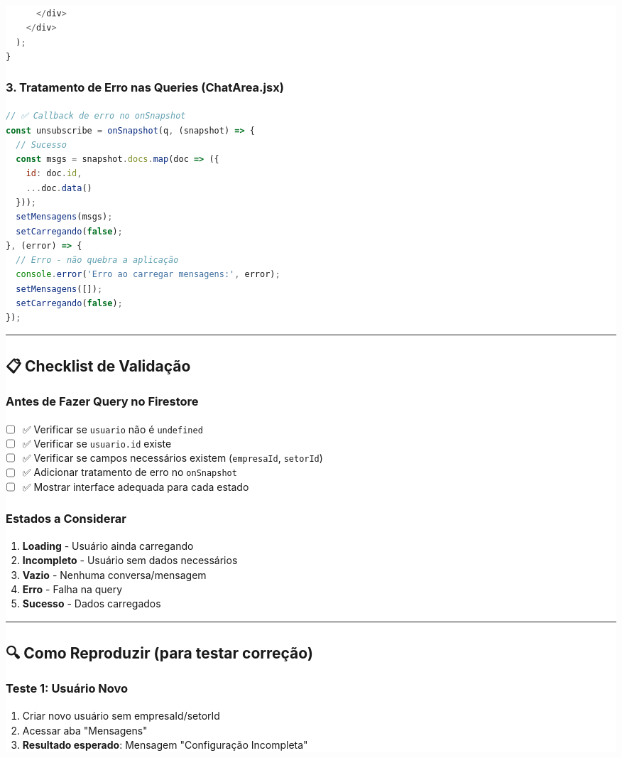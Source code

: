 ```javascript
      </div>
    </div>
  );
}
```

### 3. Tratamento de Erro nas Queries (ChatArea.jsx)

```javascript
// ✅ Callback de erro no onSnapshot
const unsubscribe = onSnapshot(q, (snapshot) => {
  // Sucesso
  const msgs = snapshot.docs.map(doc => ({
    id: doc.id,
    ...doc.data()
  }));
  setMensagens(msgs);
  setCarregando(false);
}, (error) => {
  // Erro - não quebra a aplicação
  console.error('Erro ao carregar mensagens:', error);
  setMensagens([]);
  setCarregando(false);
});
```

---

## 📋 Checklist de Validação

### Antes de Fazer Query no Firestore

- [ ] ✅ Verificar se `usuario` não é `undefined`
- [ ] ✅ Verificar se `usuario.id` existe
- [ ] ✅ Verificar se campos necessários existem (`empresaId`, `setorId`)
- [ ] ✅ Adicionar tratamento de erro no `onSnapshot`
- [ ] ✅ Mostrar interface adequada para cada estado

### Estados a Considerar

1. **Loading** - Usuário ainda carregando
2. **Incompleto** - Usuário sem dados necessários
3. **Vazio** - Nenhuma conversa/mensagem
4. **Erro** - Falha na query
5. **Sucesso** - Dados carregados

---

## 🔍 Como Reproduzir (para testar correção)

### Teste 1: Usuário Novo
1. Criar novo usuário sem empresaId/setorId
2. Acessar aba "Mensagens"
3. **Resultado esperado**: Mensagem "Configuração Incompleta"
